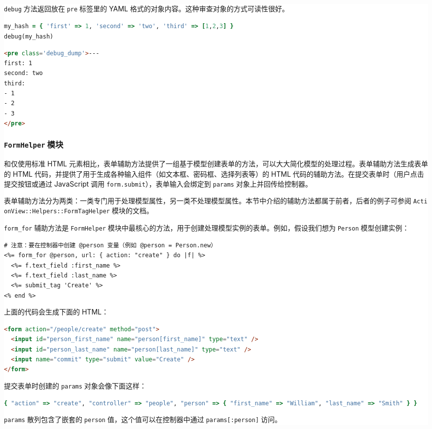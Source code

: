 `debug` 方法返回放在 `pre` 标签里的 YAML 格式的对象内容。这种审查对象的方式可读性很好。

```ruby
my_hash = { 'first' => 1, 'second' => 'two', 'third' => [1,2,3] }
debug(my_hash)
```

```html
<pre class='debug_dump'>---
first: 1
second: two
third:
- 1
- 2
- 3
</pre>
```

<a class="anchor" id="formhelper"></a>

### `FormHelper` 模块

和仅使用标准 HTML 元素相比，表单辅助方法提供了一组基于模型创建表单的方法，可以大大简化模型的处理过程。表单辅助方法生成表单的 HTML 代码，并提供了用于生成各种输入组件（如文本框、密码框、选择列表等）的 HTML 代码的辅助方法。在提交表单时（用户点击提交按钮或通过 JavaScript 调用 `form.submit`），表单输入会绑定到 `params` 对象上并回传给控制器。

表单辅助方法分为两类：一类专门用于处理模型属性，另一类不处理模型属性。本节中介绍的辅助方法都属于前者，后者的例子可参阅 `ActionView::Helpers::FormTagHelper` 模块的文档。

`form_for` 辅助方法是 `FormHelper` 模块中最核心的方法，用于创建处理模型实例的表单。例如，假设我们想为 `Person` 模型创建实例：

```erb
# 注意：要在控制器中创建 @person 变量（例如 @person = Person.new）
<%= form_for @person, url: { action: "create" } do |f| %>
  <%= f.text_field :first_name %>
  <%= f.text_field :last_name %>
  <%= submit_tag 'Create' %>
<% end %>
```

上面的代码会生成下面的 HTML：

```html
<form action="/people/create" method="post">
  <input id="person_first_name" name="person[first_name]" type="text" />
  <input id="person_last_name" name="person[last_name]" type="text" />
  <input name="commit" type="submit" value="Create" />
</form>
```

提交表单时创建的 `params` 对象会像下面这样：

```ruby
{ "action" => "create", "controller" => "people", "person" => { "first_name" => "William", "last_name" => "Smith" } }
```

`params` 散列包含了嵌套的 `person` 值，这个值可以在控制器中通过 `params[:person]` 访问。

<a class="anchor" id="check-box"></a>
